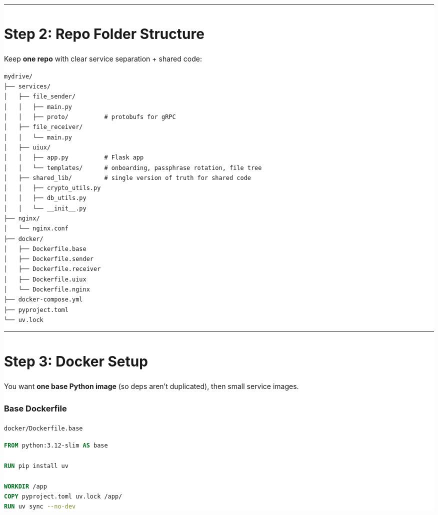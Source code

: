 
---

# **Step 2: Repo Folder Structure**

Keep **one repo** with clear service separation + shared code:

```
mydrive/
├── services/
│   ├── file_sender/
│   │   ├── main.py
│   │   ├── proto/          # protobufs for gRPC
│   ├── file_receiver/
│   │   └── main.py
│   ├── uiux/
│   │   ├── app.py          # Flask app
│   │   └── templates/      # onboarding, passphrase rotation, file tree
│   ├── shared_lib/         # single version of truth for shared code
│   │   ├── crypto_utils.py
│   │   ├── db_utils.py
│   │   └── __init__.py
├── nginx/
│   └── nginx.conf
├── docker/
│   ├── Dockerfile.base
│   ├── Dockerfile.sender
│   ├── Dockerfile.receiver
│   ├── Dockerfile.uiux
│   └── Dockerfile.nginx
├── docker-compose.yml
├── pyproject.toml
└── uv.lock
```

---

# **Step 3: Docker Setup**

You want **one base Python image** (so deps aren’t duplicated), then small service images.

### Base Dockerfile

`docker/Dockerfile.base`

```dockerfile
FROM python:3.12-slim AS base

RUN pip install uv

WORKDIR /app
COPY pyproject.toml uv.lock /app/
RUN uv sync --no-dev
```
